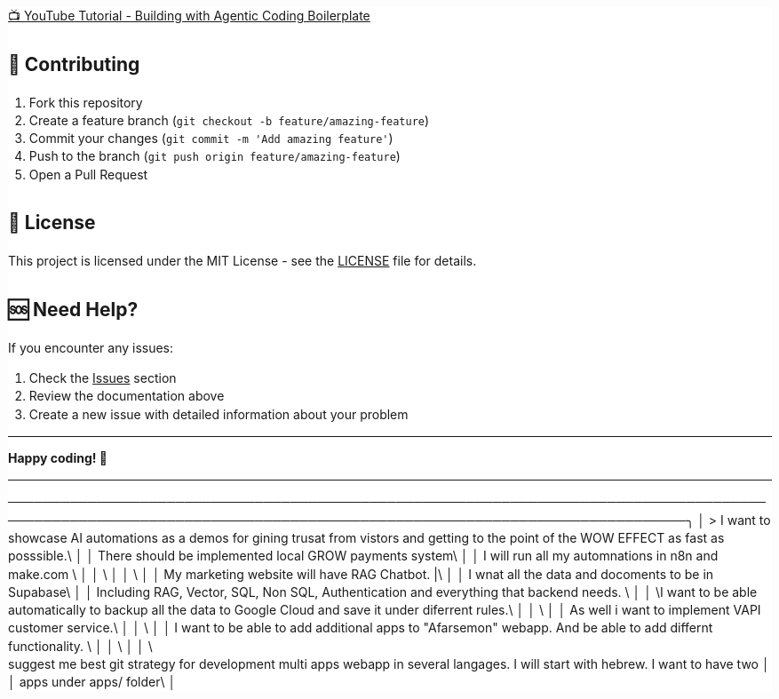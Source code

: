 <a href="https://youtu.be/T0zFZsr_d0Q" target="_blank" rel="noopener noreferrer">📺 YouTube Tutorial - Building with Agentic Coding Boilerplate</a>

## 🤝 Contributing

1. Fork this repository
2. Create a feature branch (`git checkout -b feature/amazing-feature`)
3. Commit your changes (`git commit -m 'Add amazing feature'`)
4. Push to the branch (`git push origin feature/amazing-feature`)
5. Open a Pull Request

## 📝 License

This project is licensed under the MIT License - see the [LICENSE](LICENSE) file for details.

## 🆘 Need Help?

If you encounter any issues:

1. Check the [Issues](https://github.com/leonvanzyl/agentic-coding-starter-kit/issues) section
2. Review the documentation above
3. Create a new issue with detailed information about your problem

---

**Happy coding! 🚀**


---
───────────────────────────────────────────────────────────────────────────────────────────────────────────────────────────────────────────────────────────────────╮
│ > I want to showcase AI automations as a demos for gining trusat from vistors and getting to the point of the WOW EFFECT as fast as posssible.\                     │
│   There should be implemented local GROW payments system\                                                                                                           │
│   I will run all my automnations in n8n and make.com \                                                                                                              │
│   \                                                                                                                                                                 │
│   \                                                                                                                                                                 │
│   My marketing website will have RAG Chatbot. |\                                                                                                                    │
│   I wnat all the data and docoments to be in Supabase\                                                                                                              │
│   Including RAG, Vector, SQL, Non SQL, Authentication and everything that backend needs. \                                                                          │
│   \I want to be able automatically to backup all the data to Google Cloud and save it under diferrent rules.\                                                       │
│   \                                                                                                                                                                 │
│   As well i want to implement VAPI customer service.\                                                                                                               │
│   \                                                                                                                                                                 │
│   I want to be able to add additional apps to "Afarsemon" webapp. And be able to add differnt functionality. \                                                      │
│   \\                                                                                                                                                                │
│   \  
suggest me best git strategy for development multi apps webapp in several langages. I will start with hebrew. I want to have two   │
│   apps under apps/ folder\                                                                                                                                          │